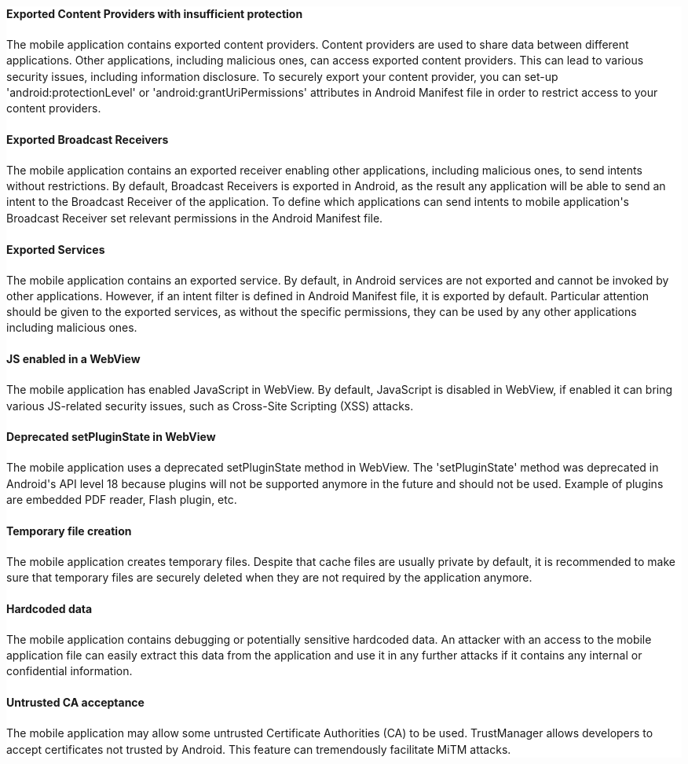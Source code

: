 
#### Exported Content Providers with insufficient protection 
The mobile application contains exported content providers. Content providers are used to share data between different applications. Other applications, including malicious ones, can access exported content providers.  This can lead to various security issues, including information disclosure. To securely export your content provider, you can set-up 'android:protectionLevel' or 'android:grantUriPermissions' attributes in Android Manifest file in order to restrict access to your content providers.
  

#### Exported Broadcast Receivers
The mobile application contains an exported receiver enabling other applications, including malicious ones, to send intents without restrictions. By default, Broadcast Receivers is exported in Android, as the result any application will be able to send an intent to the Broadcast Receiver of the application. To define which applications can send intents to mobile application's Broadcast Receiver set relevant permissions in the Android Manifest file.
  
  
#### Exported Services
The mobile application contains an exported service. By default, in Android services are not exported and cannot be invoked by other applications. However, if an intent filter is defined in  Android Manifest file, it is exported by default. Particular attention should be given to the exported services, as without the specific permissions, they can be used by any other applications including malicious ones.
  

#### JS enabled in a WebView
The mobile application has enabled JavaScript in WebView. By default, JavaScript is disabled in WebView, if enabled it can bring various JS-related security issues, such as Cross-Site Scripting (XSS) attacks.
  

#### Deprecated setPluginState in WebView
The mobile application uses a deprecated setPluginState method in WebView. The 'setPluginState' method was deprecated in Android's API level 18 because plugins will not be supported anymore in the future and should not be used. Example of plugins are embedded PDF reader, Flash plugin, etc.
  

#### Temporary file creation
The mobile application creates temporary files. Despite that cache files are usually private by default, it is recommended to make sure that temporary files are securely deleted when they are not required by the application anymore.
  

#### Hardcoded data
The mobile application contains debugging or potentially sensitive hardcoded data. An attacker with an access to the mobile application file can easily extract this data from the application and use it in any further attacks if it contains any internal or confidential information.
  
#### Untrusted CA acceptance
The mobile application may allow some untrusted Certificate Authorities (CA) to be used. TrustManager allows developers to accept certificates not trusted by Android. This feature can tremendously facilitate MiTM attacks.
  